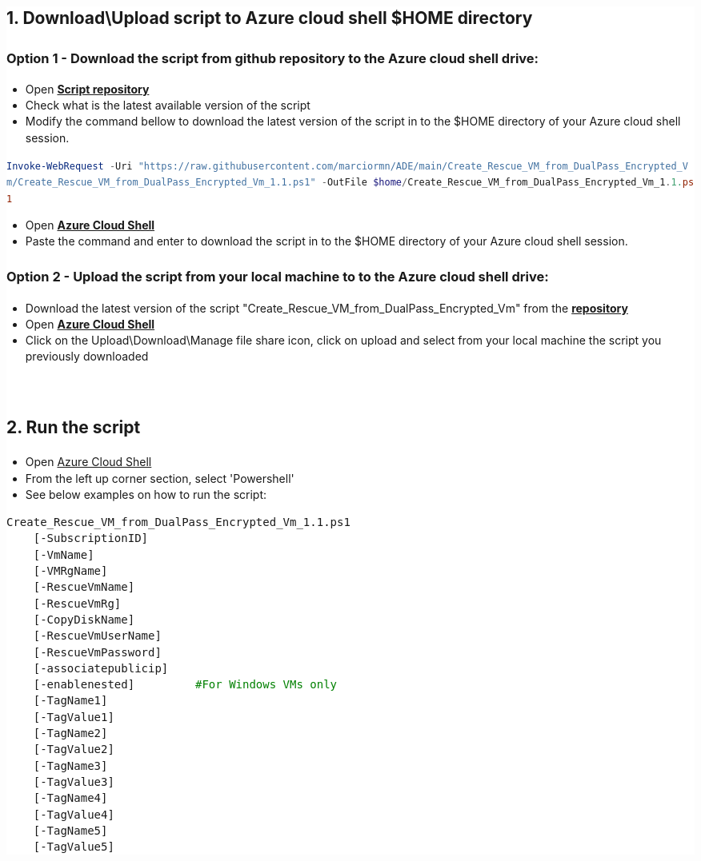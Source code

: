 ## 1. Download\Upload script to Azure cloud shell $HOME directory

### **Option 1** - Download the script from github repository to the Azure cloud shell drive:

- Open [**Script repository**](https://github.com/gabriel-petre/ADE/tree/main/Create_Rescue_VM_from_DualPass_Encrypted_Vm)
- Check what is the latest available version of the script
- Modify the command bellow to download the latest version of the script in to the $HOME directory of your Azure cloud shell session.
```PowerShell
Invoke-WebRequest -Uri "https://raw.githubusercontent.com/marciormn/ADE/main/Create_Rescue_VM_from_DualPass_Encrypted_Vm/Create_Rescue_VM_from_DualPass_Encrypted_Vm_1.1.ps1" -OutFile $home/Create_Rescue_VM_from_DualPass_Encrypted_Vm_1.1.ps1 
```
- Open [**Azure Cloud Shell**](http://shell.azure.com/)
- Paste the command and enter to download the script in to the $HOME directory of your Azure cloud shell session.


### **Option 2** - Upload the script from your local machine to to the Azure cloud shell drive:

- Download the latest version of the script "Create_Rescue_VM_from_DualPass_Encrypted_Vm" from the [**repository**](https://github.com/gabriel-petre/ADE/tree/main/Create_Rescue_VM_from_DualPass_Encrypted_Vm) 
- Open [**Azure Cloud Shell**](http://shell.azure.com/)
- Click on the Upload\Download\Manage file share icon, click on upload and select from your local machine the script you previously downloaded

<br />

## 2. Run the script

- Open <a href="http://shell.azure.com/" target="_blank">Azure Cloud Shell</a> 
- From the left up corner section, select 'Powershell'
- See below examples on how to run the script:

<pre>
Create_Rescue_VM_from_DualPass_Encrypted_Vm_1.1.ps1 
    [-SubscriptionID] 
    [-VmName] 
    [-VMRgName]
    [-RescueVmName]
    [-RescueVmRg]
    [-CopyDiskName]
    [-RescueVmUserName]
    [-RescueVmPassword]
    [-associatepublicip]
    [-enablenested]         <span style="color:green">#For Windows VMs only </span>
    [-TagName1]
    [-TagValue1]
    [-TagName2]
    [-TagValue2]
    [-TagName3]
    [-TagValue3]
    [-TagName4]
    [-TagValue4]
    [-TagName5]
    [-TagValue5]
</pre>
